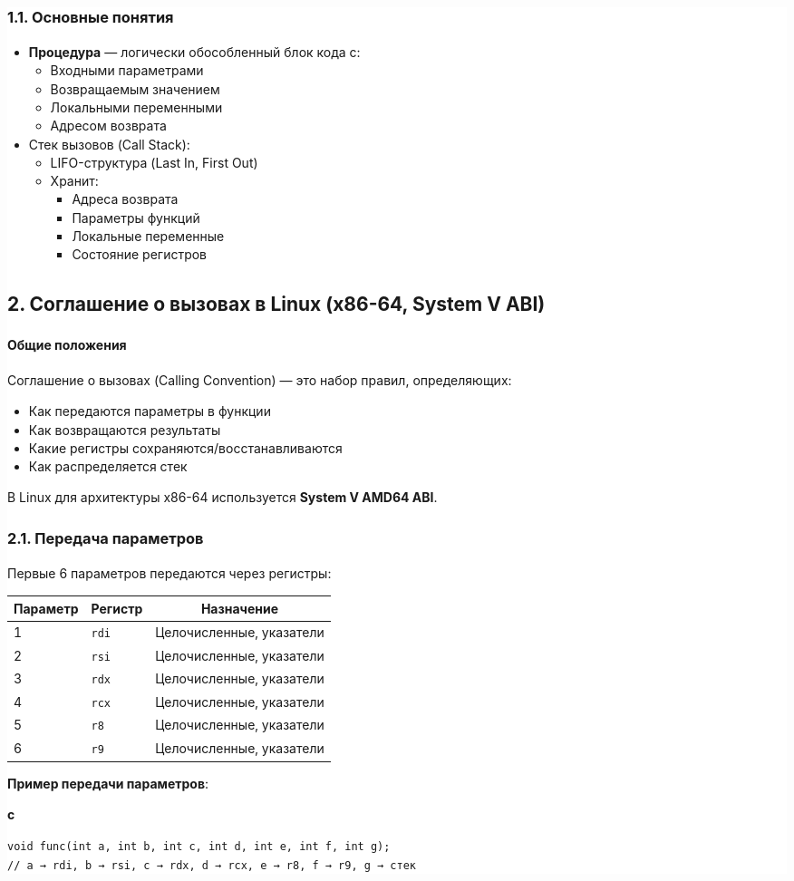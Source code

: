### **1.1. Основные понятия**

* **Процедура** — логически обособленный блок кода с:
  * Входными параметрами
  * Возвращаемым значением
  * Локальными переменными
  * Адресом возврата
* Стек вызовов (Call Stack):
  * LIFO-структура (Last In, First Out)
  * Хранит:
    * Адреса возврата
    * Параметры функций
    * Локальные переменные
    * Состояние регистров

## **2. Соглашение о вызовах в Linux (x86-64, System V ABI)**

#### **Общие положения**

Соглашение о вызовах (Calling Convention) — это набор правил, определяющих:

* Как передаются параметры в функции
* Как возвращаются результаты
* Какие регистры сохраняются/восстанавливаются
* Как распределяется стек

В Linux для архитектуры x86-64 используется **System V AMD64 ABI**.

### **2.1. Передача параметров**

Первые 6 параметров передаются через регистры:


| Параметр | Регистр | Назначение                           |
| ---------------- | -------------- | ---------------------------------------------- |
| 1                | `rdi`          | Целочисленные, указатели |
| 2                | `rsi`          | Целочисленные, указатели |
| 3                | `rdx`          | Целочисленные, указатели |
| 4                | `rcx`          | Целочисленные, указатели |
| 5                | `r8`           | Целочисленные, указатели |
| 6                | `r9`           | Целочисленные, указатели |

**Пример передачи параметров**:

**c**

```
void func(int a, int b, int c, int d, int e, int f, int g);
// a → rdi, b → rsi, c → rdx, d → rcx, e → r8, f → r9, g → стек
```
